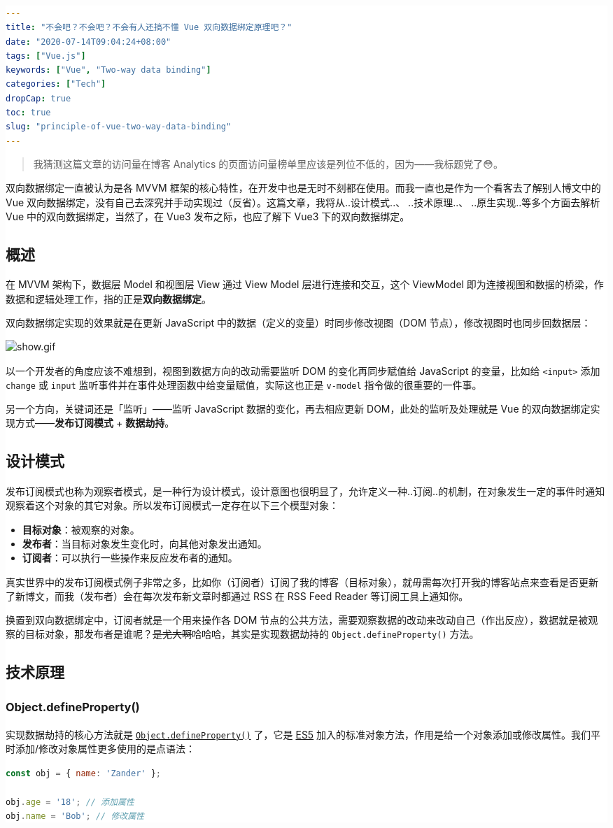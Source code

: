 ```yaml
---
title: "不会吧？不会吧？不会有人还搞不懂 Vue 双向数据绑定原理吧？"
date: "2020-07-14T09:04:24+08:00"
tags: ["Vue.js"]
keywords: ["Vue", "Two-way data binding"]
categories: ["Tech"]
dropCap: true
toc: true
slug: "principle-of-vue-two-way-data-binding"
---
```

> 我猜测这篇文章的访问量在博客 Analytics 的页面访问量榜单里应该是列位不低的，因为——我标题党了😳。

双向数据绑定一直被认为是各 MVVM 框架的核心特性，在开发中也是无时不刻都在使用。而我一直也是作为一个看客去了解别人博文中的 Vue 双向数据绑定，没有自己去深究并手动实现过（反省）。这篇文章，我将从..设计模式..、 ..技术原理..、 ..原生实现..等多个方面去解析 Vue 中的双向数据绑定，当然了，在 Vue3 发布之际，也应了解下 Vue3 下的双向数据绑定。

## 概述
在 MVVM 架构下，数据层 Model 和视图层 View 通过 View Model 层进行连接和交互，这个 ViewModel 即为连接视图和数据的桥梁，作数据和逻辑处理工作，指的正是**双向数据绑定**。

双向数据绑定实现的效果就是在更新 JavaScript 中的数据（定义的变量）时同步修改视图（DOM 节点），修改视图时也同步回数据层：

![show.gif](/images/two-way-data-binding:show.gif "双向数据绑定演示")

以一个开发者的角度应该不难想到，视图到数据方向的改动需要监听 DOM 的变化再同步赋值给 JavaScript 的变量，比如给 `<input>` 添加 `change` 或 `input` 监听事件并在事件处理函数中给变量赋值，实际这也正是 `v-model` 指令做的很重要的一件事。

另一个方向，关键词还是「监听」——监听 JavaScript 数据的变化，再去相应更新 DOM，此处的监听及处理就是 Vue 的双向数据绑定实现方式——**发布订阅模式** + **数据劫持**。

## 设计模式
发布订阅模式也称为观察者模式，是一种行为设计模式，设计意图也很明显了，允许定义一种..订阅..的机制，在对象发生一定的事件时通知观察着这个对象的其它对象。所以发布订阅模式一定存在以下三个模型对象：

- **目标对象**：被观察的对象。
- **发布者**：当目标对象发生变化时，向其他对象发出通知。
- **订阅者**：可以执行一些操作来反应发布者的通知。

真实世界中的发布订阅模式例子非常之多，比如你（订阅者）订阅了我的博客（目标对象），就毋需每次打开我的博客站点来查看是否更新了新博文，而我（发布者）会在每次发布新文章时都通过 RSS 在 RSS Feed Reader 等订阅工具上通知你。

换置到双向数据绑定中，订阅者就是一个用来操作各 DOM 节点的公共方法，需要观察数据的改动来改动自己（作出反应），数据就是被观察的目标对象，那发布者是谁呢？~~是尤大啊~~哈哈哈，其实是实现数据劫持的 `Object.defineProperty()` 方法。

## 技术原理
### Object.defineProperty()
实现数据劫持的核心方法就是 [`Object.defineProperty()`](https://developer.mozilla.org/zh-CN/docs/Web/JavaScript/Reference/Global_Objects/Object/defineProperty) 了，它是 [ES5](http://www.ecma-international.org/ecma-262/5.1/index.html#sec-15.2.3.6) 加入的标准对象方法，作用是给一个对象添加或修改属性。我们平时添加/修改对象属性更多使用的是点语法：

```js
const obj = { name: 'Zander' };

obj.age = '18'; // 添加属性
obj.name = 'Bob'; // 修改属性
```


[^1]: 将 HTML 模板转换为 [AST](https://zh.wikipedia.org/wiki/%E6%8A%BD%E8%B1%A1%E8%AA%9E%E6%B3%95%E6%A8%B9) 的过程，比如解析 Vue 中的 `{{}}` 语法。
[^2]: 见尤玉溪 Vue3.0 Updates 主题演讲 [PPT](https://docs.google.com/presentation/d/1yhPGyhQrJcpJI2ZFvBme3pGKaGNiLi709c37svivv0o/edit#slide=id.g42acc26207_0_129)。
[^3]: Vue2 中的解决方法是重写数组的操作方法，详见 [Github](https://github.com/vuejs/vue/blob/dev/src/core/observer/array.js)，但通过下标修改数组的情况仍无法监测。